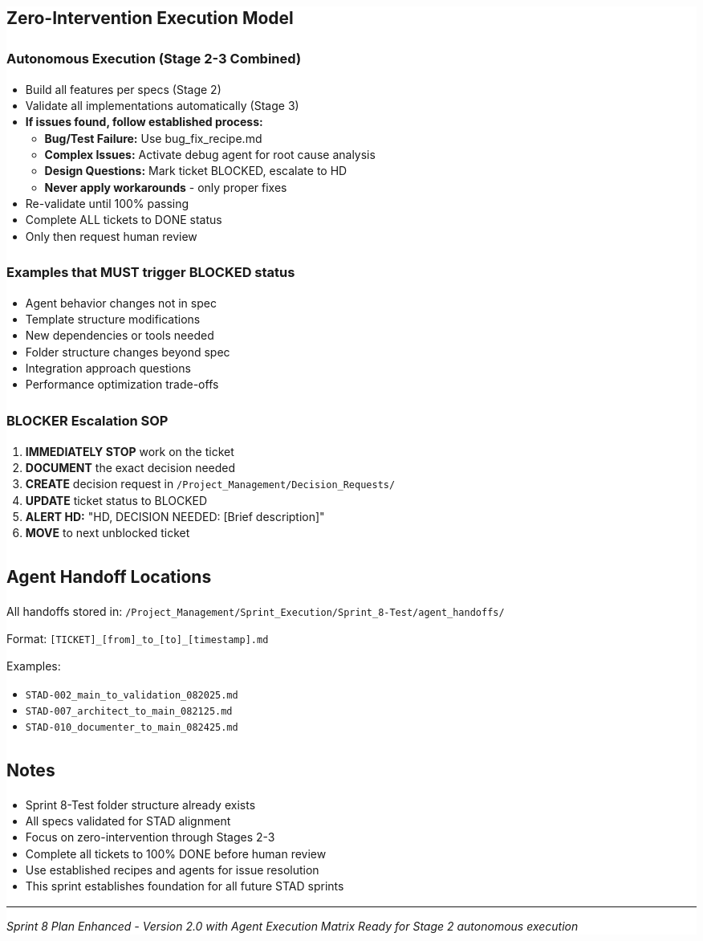## Zero-Intervention Execution Model

### Autonomous Execution (Stage 2-3 Combined)
- Build all features per specs (Stage 2)
- Validate all implementations automatically (Stage 3)
- **If issues found, follow established process:**
  - **Bug/Test Failure:** Use bug_fix_recipe.md
  - **Complex Issues:** Activate debug agent for root cause analysis
  - **Design Questions:** Mark ticket BLOCKED, escalate to HD
  - **Never apply workarounds** - only proper fixes
- Re-validate until 100% passing
- Complete ALL tickets to DONE status
- Only then request human review

### Examples that MUST trigger BLOCKED status
- Agent behavior changes not in spec
- Template structure modifications
- New dependencies or tools needed
- Folder structure changes beyond spec
- Integration approach questions
- Performance optimization trade-offs

### BLOCKER Escalation SOP
1. **IMMEDIATELY STOP** work on the ticket
2. **DOCUMENT** the exact decision needed
3. **CREATE** decision request in `/Project_Management/Decision_Requests/`
4. **UPDATE** ticket status to BLOCKED
5. **ALERT HD:** "HD, DECISION NEEDED: [Brief description]"
6. **MOVE** to next unblocked ticket

## Agent Handoff Locations

All handoffs stored in: `/Project_Management/Sprint_Execution/Sprint_8-Test/agent_handoffs/`

Format: `[TICKET]_[from]_to_[to]_[timestamp].md`

Examples:
- `STAD-002_main_to_validation_082025.md`
- `STAD-007_architect_to_main_082125.md`
- `STAD-010_documenter_to_main_082425.md`

## Notes
- Sprint 8-Test folder structure already exists
- All specs validated for STAD alignment
- Focus on zero-intervention through Stages 2-3
- Complete all tickets to 100% DONE before human review
- Use established recipes and agents for issue resolution
- This sprint establishes foundation for all future STAD sprints

---

*Sprint 8 Plan Enhanced - Version 2.0 with Agent Execution Matrix*
*Ready for Stage 2 autonomous execution*